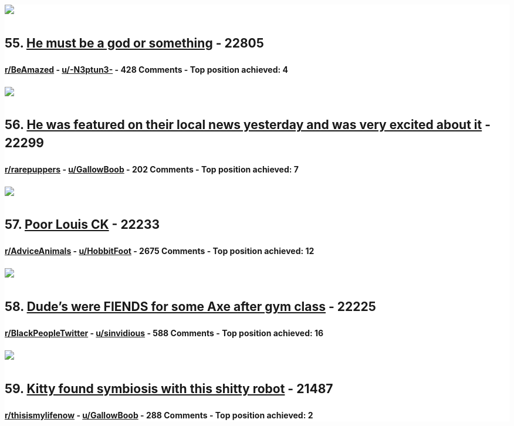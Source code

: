 <a href="https://i.redd.it/cx85671cfywz.jpg"><img src="https://a.thumbs.redditmedia.com/0e-zi7Yh1vT0rrlTGjkErmBsT17WrWW3R4l3Xdk2TA0.jpg"></img></a>

## 55. [He must be a god or something](http://reddit.com/r/BeAmazed/comments/7bsrpl/he_must_be_a_god_or_something/) - 22805
#### [r/BeAmazed](http://reddit.com/r/BeAmazed) - [u/-N3ptun3-](http://reddit.com/u/-N3ptun3-) - 428 Comments - Top position achieved: 4

<a href="https://i.imgur.com/27H7UxS.gifv"><img src="https://b.thumbs.redditmedia.com/qdehCP2zDz9EQ7wjLSj_V-H0DvG47uWFGGgV6SIXXqY.jpg"></img></a>

## 56. [He was featured on their local news yesterday and was very excited about it](http://reddit.com/r/rarepuppers/comments/7btmjw/he_was_featured_on_their_local_news_yesterday_and/) - 22299
#### [r/rarepuppers](http://reddit.com/r/rarepuppers) - [u/GallowBoob](http://reddit.com/u/GallowBoob) - 202 Comments - Top position achieved: 7

<a href="https://i.redd.it/1n5kmyimmywz.jpg"><img src="https://b.thumbs.redditmedia.com/YO6JbcbpBBWWyXVkBagCHraxniJFf_1h11t_dbrH0Wc.jpg"></img></a>

## 57. [Poor Louis CK](http://reddit.com/r/AdviceAnimals/comments/7bvzpt/poor_louis_ck/) - 22233
#### [r/AdviceAnimals](http://reddit.com/r/AdviceAnimals) - [u/HobbitFoot](http://reddit.com/u/HobbitFoot) - 2675 Comments - Top position achieved: 12

<a href="https://imgur.com/lHYfQHB"><img src="https://b.thumbs.redditmedia.com/98VL_A_OKMqREW8k21AfffcoGigsLBVaBgmyxeOLB7A.jpg"></img></a>

## 58. [Dude’s were FIENDS for some Axe after gym class](http://reddit.com/r/BlackPeopleTwitter/comments/7bvc8f/dudes_were_fiends_for_some_axe_after_gym_class/) - 22225
#### [r/BlackPeopleTwitter](http://reddit.com/r/BlackPeopleTwitter) - [u/sinvidious](http://reddit.com/u/sinvidious) - 588 Comments - Top position achieved: 16

<a href="https://i.redd.it/4w43nx46wzwz.jpg"><img src="https://b.thumbs.redditmedia.com/kdT1DHKEgZqUAbWMdzLp6vaidyoPxVMNhfMNWrJNE3w.jpg"></img></a>

## 59. [Kitty found symbiosis with this shitty robot](http://reddit.com/r/thisismylifenow/comments/7btfo6/kitty_found_symbiosis_with_this_shitty_robot/) - 21487
#### [r/thisismylifenow](http://reddit.com/r/thisismylifenow) - [u/GallowBoob](http://reddit.com/u/GallowBoob) - 288 Comments - Top position achieved: 2
